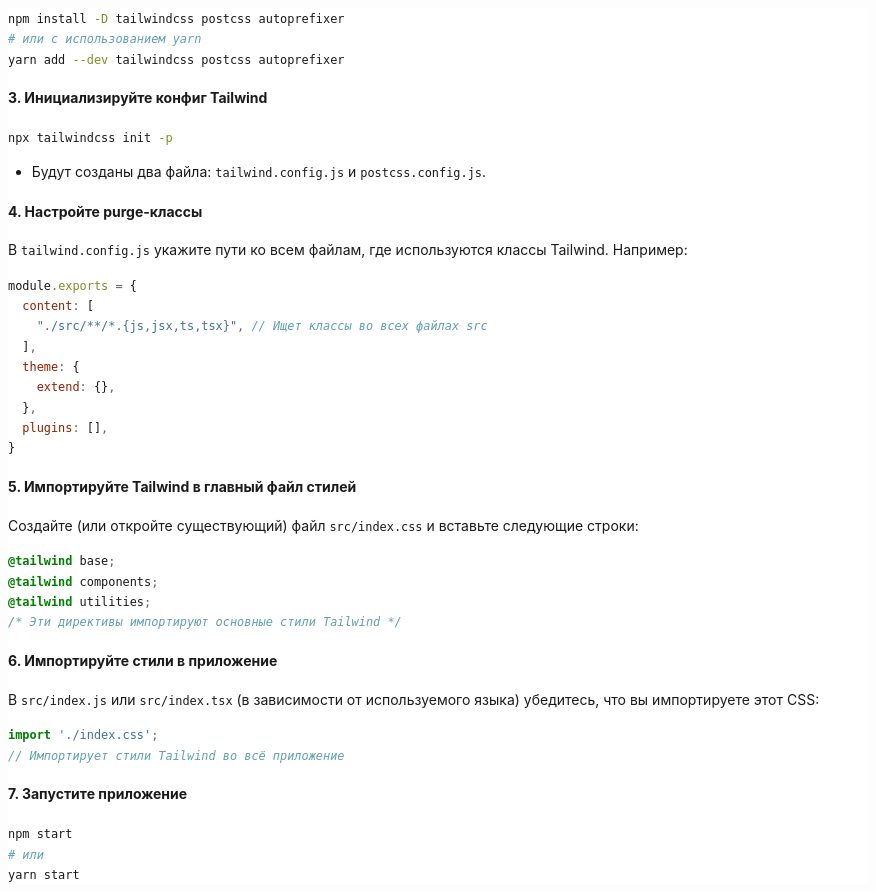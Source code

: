 ```bash
npm install -D tailwindcss postcss autoprefixer
# или с использованием yarn
yarn add --dev tailwindcss postcss autoprefixer
```

#### 3. Инициализируйте конфиг Tailwind

```bash
npx tailwindcss init -p
```

- Будут созданы два файла: `tailwind.config.js` и `postcss.config.js`.

#### 4. Настройте purge-классы

В `tailwind.config.js` укажите пути ко всем файлам, где используются классы Tailwind. Например:

```js
module.exports = {
  content: [
    "./src/**/*.{js,jsx,ts,tsx}", // Ищет классы во всех файлах src
  ],
  theme: {
    extend: {},
  },
  plugins: [],
}
```

#### 5. Импортируйте Tailwind в главный файл стилей

Создайте (или откройте существующий) файл `src/index.css` и вставьте следующие строки:

```css
@tailwind base;
@tailwind components;
@tailwind utilities;
/* Эти директивы импортируют основные стили Tailwind */
```

#### 6. Импортируйте стили в приложение

В `src/index.js` или `src/index.tsx` (в зависимости от используемого языка) убедитесь, что вы импортируете этот CSS:

```jsx
import './index.css';
// Импортирует стили Tailwind во всё приложение
```

#### 7. Запустите приложение

```bash
npm start
# или
yarn start
```
